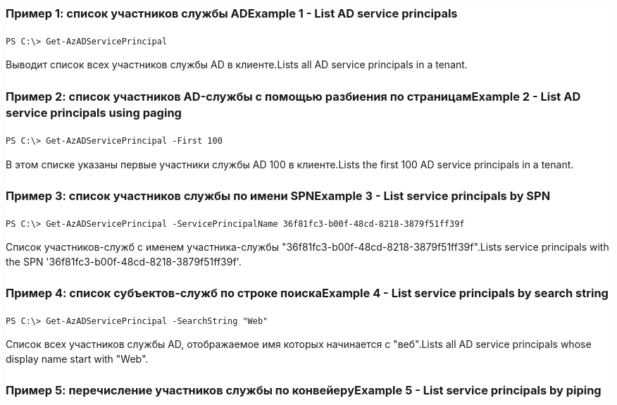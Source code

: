 ### <span data-ttu-id="9b0fa-115">Пример 1: список участников службы AD</span><span class="sxs-lookup"><span data-stu-id="9b0fa-115">Example 1 - List AD service principals</span></span>

```
PS C:\> Get-AzADServicePrincipal
```

<span data-ttu-id="9b0fa-116">Выводит список всех участников службы AD в клиенте.</span><span class="sxs-lookup"><span data-stu-id="9b0fa-116">Lists all AD service principals in a tenant.</span></span>

### <span data-ttu-id="9b0fa-117">Пример 2: список участников AD-службы с помощью разбиения по страницам</span><span class="sxs-lookup"><span data-stu-id="9b0fa-117">Example 2 - List AD service principals using paging</span></span>

```
PS C:\> Get-AzADServicePrincipal -First 100
```

<span data-ttu-id="9b0fa-118">В этом списке указаны первые участники службы AD 100 в клиенте.</span><span class="sxs-lookup"><span data-stu-id="9b0fa-118">Lists the first 100 AD service principals in a tenant.</span></span>

### <span data-ttu-id="9b0fa-119">Пример 3: список участников службы по имени SPN</span><span class="sxs-lookup"><span data-stu-id="9b0fa-119">Example 3 - List service principals by SPN</span></span>

```
PS C:\> Get-AzADServicePrincipal -ServicePrincipalName 36f81fc3-b00f-48cd-8218-3879f51ff39f
```

<span data-ttu-id="9b0fa-120">Список участников-служб с именем участника-службы "36f81fc3-b00f-48cd-8218-3879f51ff39f".</span><span class="sxs-lookup"><span data-stu-id="9b0fa-120">Lists service principals with the SPN '36f81fc3-b00f-48cd-8218-3879f51ff39f'.</span></span>

### <span data-ttu-id="9b0fa-121">Пример 4: список субъектов-служб по строке поиска</span><span class="sxs-lookup"><span data-stu-id="9b0fa-121">Example 4 - List service principals by search string</span></span>

```
PS C:\> Get-AzADServicePrincipal -SearchString "Web"
```

<span data-ttu-id="9b0fa-122">Список всех участников службы AD, отображаемое имя которых начинается с "веб".</span><span class="sxs-lookup"><span data-stu-id="9b0fa-122">Lists all AD service principals whose display name start with "Web".</span></span>

### <span data-ttu-id="9b0fa-123">Пример 5: перечисление участников службы по конвейеру</span><span class="sxs-lookup"><span data-stu-id="9b0fa-123">Example 5 - List service principals by piping</span></span>

